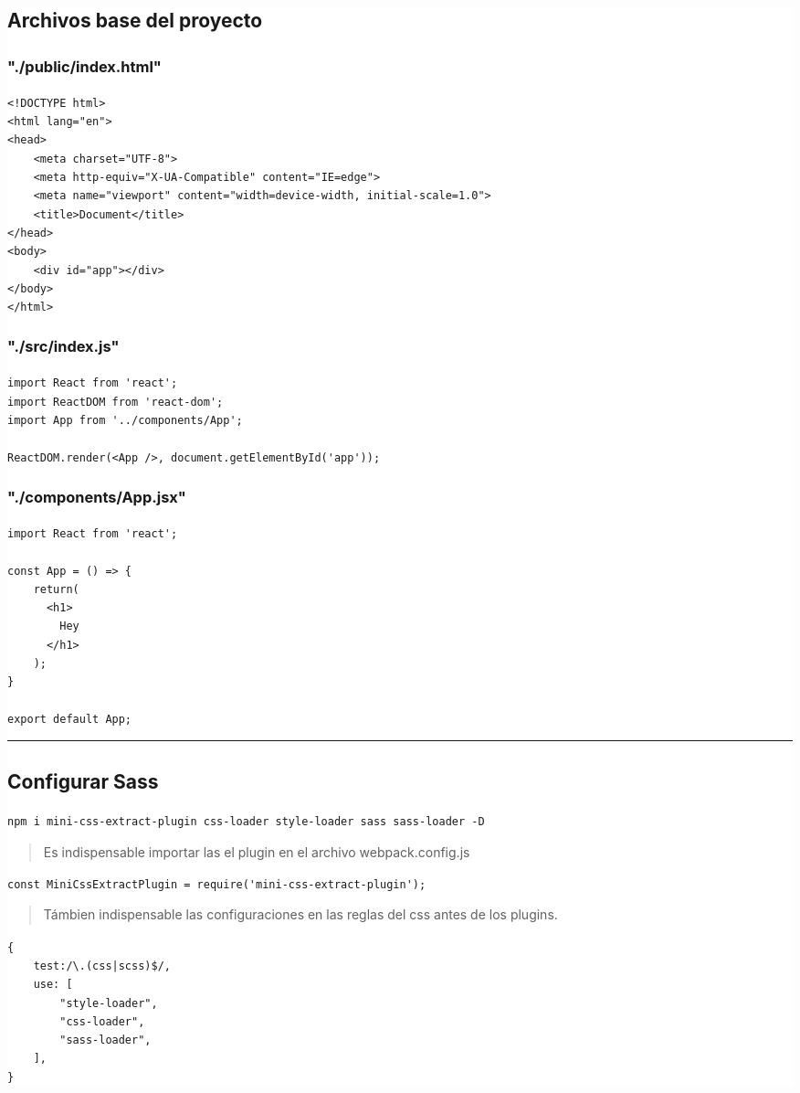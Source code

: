 ## **Archivos base del proyecto**

### **"./public/index.html"**
    <!DOCTYPE html>
    <html lang="en">
    <head>
        <meta charset="UTF-8">
        <meta http-equiv="X-UA-Compatible" content="IE=edge">
        <meta name="viewport" content="width=device-width, initial-scale=1.0">
        <title>Document</title>
    </head>
    <body>
        <div id="app"></div>
    </body>
    </html>    

### **"./src/index.js"**
    import React from 'react';
    import ReactDOM from 'react-dom';
    import App from '../components/App';
    
    ReactDOM.render(<App />, document.getElementById('app'));   

### **"./components/App.jsx"**
    import React from 'react';
    
    const App = () => {
        return(
          <h1>
            Hey
          </h1>
        );
    }
    
    export default App; 
___

## **Configurar Sass**

    npm i mini-css-extract-plugin css-loader style-loader sass sass-loader -D
    
> Es indispensable importar las el plugin en el archivo webpack.config.js

    const MiniCssExtractPlugin = require('mini-css-extract-plugin');
    
> Támbien indispensable las configuraciones en las reglas  del css antes de los plugins.

    {
    	test:/\.(css|scss)$/,
    	use: [
    		"style-loader",
    		"css-loader",
    		"sass-loader",
    	],
	}
	